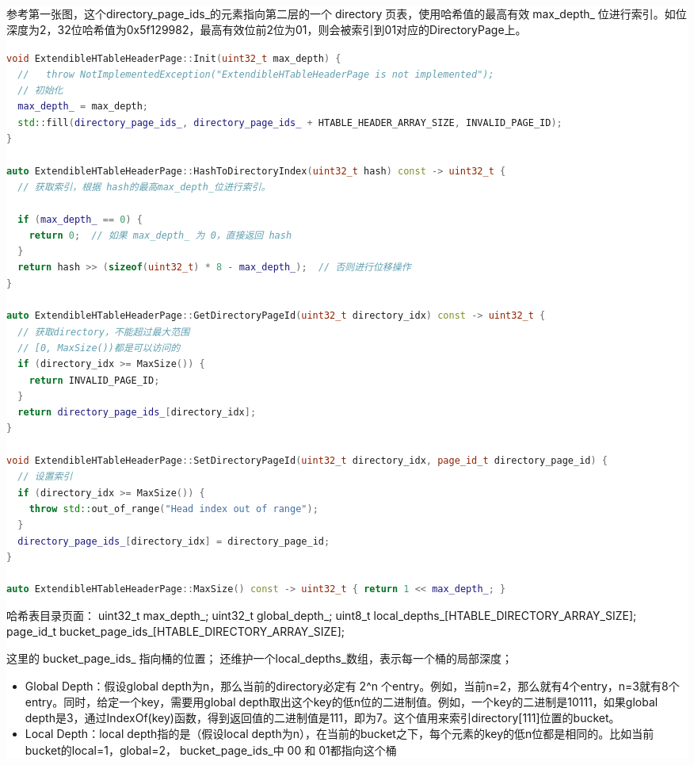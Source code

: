 参考第一张图，这个directory_page_ids_的元素指向第二层的一个 directory 页表，使用哈希值的最高有效 max_depth_ 位进行索引。如位深度为2，32位哈希值为0x5f129982，最高有效位前2位为01，则会被索引到01对应的DirectoryPage上。

```cpp
void ExtendibleHTableHeaderPage::Init(uint32_t max_depth) {
  //   throw NotImplementedException("ExtendibleHTableHeaderPage is not implemented");
  // 初始化
  max_depth_ = max_depth;
  std::fill(directory_page_ids_, directory_page_ids_ + HTABLE_HEADER_ARRAY_SIZE, INVALID_PAGE_ID);
}

auto ExtendibleHTableHeaderPage::HashToDirectoryIndex(uint32_t hash) const -> uint32_t {
  // 获取索引，根据 hash的最高max_depth_位进行索引。

  if (max_depth_ == 0) {
    return 0;  // 如果 max_depth_ 为 0，直接返回 hash
  }
  return hash >> (sizeof(uint32_t) * 8 - max_depth_);  // 否则进行位移操作
}

auto ExtendibleHTableHeaderPage::GetDirectoryPageId(uint32_t directory_idx) const -> uint32_t {
  // 获取directory，不能超过最大范围
  // [0, MaxSize())都是可以访问的
  if (directory_idx >= MaxSize()) {
    return INVALID_PAGE_ID;
  }
  return directory_page_ids_[directory_idx];
}

void ExtendibleHTableHeaderPage::SetDirectoryPageId(uint32_t directory_idx, page_id_t directory_page_id) {
  // 设置索引
  if (directory_idx >= MaxSize()) {
    throw std::out_of_range("Head index out of range");
  }
  directory_page_ids_[directory_idx] = directory_page_id;
}

auto ExtendibleHTableHeaderPage::MaxSize() const -> uint32_t { return 1 << max_depth_; }
```

哈希表目录页面：
  uint32_t max_depth_;
  uint32_t global_depth_;
  uint8_t local_depths_[HTABLE_DIRECTORY_ARRAY_SIZE];
  page_id_t bucket_page_ids_[HTABLE_DIRECTORY_ARRAY_SIZE];

这里的 bucket_page_ids_ 指向桶的位置；
还维护一个local_depths_数组，表示每一个桶的局部深度；
+ Global Depth：假设global depth为n，那么当前的directory必定有 2^n
 个entry。例如，当前n=2，那么就有4个entry，n=3就有8个entry。同时，给定一个key，需要用global depth取出这个key的低n位的二进制值。例如，一个key的二进制是10111，如果global depth是3，通过IndexOf(key)函数，得到返回值的二进制值是111，即为7。这个值用来索引directory[111]位置的bucket。
+ Local Depth：local depth指的是（假设local depth为n），在当前的bucket之下，每个元素的key的低n位都是相同的。比如当前bucket的local=1，global=2， bucket_page_ids_中 00 和 01都指向这个桶
